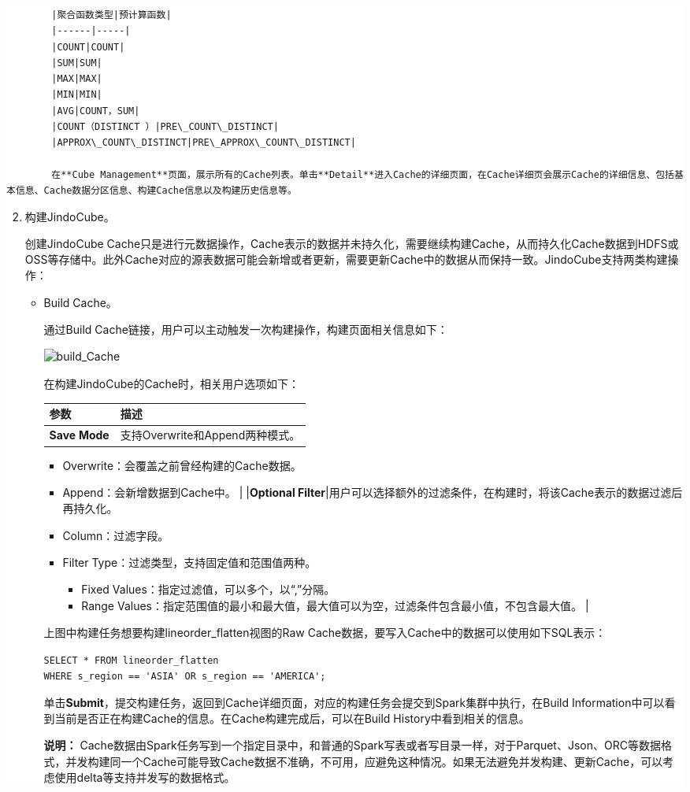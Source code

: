             |聚合函数类型|预计算函数|
            |------|-----|
            |COUNT|COUNT|
            |SUM|SUM|
            |MAX|MAX|
            |MIN|MIN|
            |AVG|COUNT，SUM|
            |COUNT（DISTINCT ）|PRE\_COUNT\_DISTINCT|
            |APPROX\_COUNT\_DISTINCT|PRE\_APPROX\_COUNT\_DISTINCT|

            在**Cube Management**页面，展示所有的Cache列表。单击**Detail**进入Cache的详细页面，在Cache详细页会展示Cache的详细信息、包括基本信息、Cache数据分区信息、构建Cache信息以及构建历史信息等。

2.  构建JindoCube。

    创建JindoCube Cache只是进行元数据操作，Cache表示的数据并未持久化，需要继续构建Cache，从而持久化Cache数据到HDFS或OSS等存储中。此外Cache对应的源表数据可能会新增或者更新，需要更新Cache中的数据从而保持一致。JindoCube支持两类构建操作：

    -   Build Cache。

        通过Build Cache链接，用户可以主动触发一次构建操作，构建页面相关信息如下：

        ![build_Cache](https://static-aliyun-doc.oss-accelerate.aliyuncs.com/assets/img/zh-CN/6357459951/p75437.png)

        在构建JindoCube的Cache时，相关用户选项如下：

        |参数|描述|
        |--|--|
        |**Save Mode**|支持Overwrite和Append两种模式。

         -   Overwrite：会覆盖之前曾经构建的Cache数据。
        -   Append：会新增数据到Cache中。 |
        |**Optional Filter**|用户可以选择额外的过滤条件，在构建时，将该Cache表示的数据过滤后再持久化。

         -   Column：过滤字段。
        -   Filter Type：过滤类型，支持固定值和范围值两种。
            -   Fixed Values：指定过滤值，可以多个，以“,”分隔。
            -   Range Values：指定范围值的最小和最大值，最大值可以为空，过滤条件包含最小值，不包含最大值。 |

        上图中构建任务想要构建lineorder\_flatten视图的Raw Cache数据，要写入Cache中的数据可以使用如下SQL表示：

        ```
        SELECT * FROM lineorder_flatten
        WHERE s_region == 'ASIA' OR s_region == 'AMERICA';
        ```

        单击**Submit**，提交构建任务，返回到Cache详细页面，对应的构建任务会提交到Spark集群中执行，在Build Information中可以看到当前是否正在构建Cache的信息。在Cache构建完成后，可以在Build History中看到相关的信息。

        **说明：** Cache数据由Spark任务写到一个指定目录中，和普通的Spark写表或者写目录一样，对于Parquet、Json、ORC等数据格式，并发构建同一个Cache可能导致Cache数据不准确，不可用，应避免这种情况。如果无法避免并发构建、更新Cache，可以考虑使用delta等支持并发写的数据格式。
